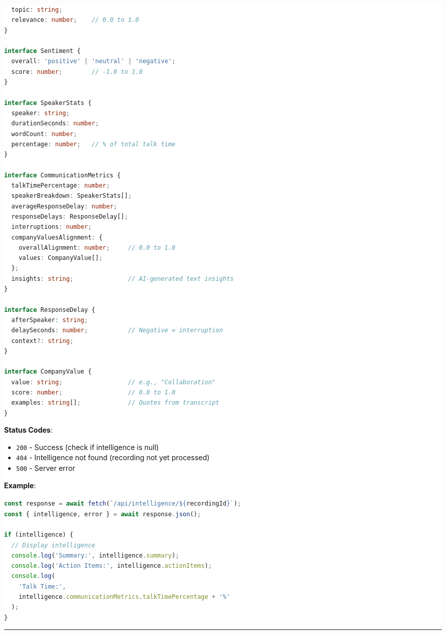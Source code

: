 ```typescript
  topic: string;
  relevance: number;    // 0.0 to 1.0
}

interface Sentiment {
  overall: 'positive' | 'neutral' | 'negative';
  score: number;        // -1.0 to 1.0
}

interface SpeakerStats {
  speaker: string;
  durationSeconds: number;
  wordCount: number;
  percentage: number;   // % of total talk time
}

interface CommunicationMetrics {
  talkTimePercentage: number;
  speakerBreakdown: SpeakerStats[];
  averageResponseDelay: number;
  responseDelays: ResponseDelay[];
  interruptions: number;
  companyValuesAlignment: {
    overallAlignment: number;     // 0.0 to 1.0
    values: CompanyValue[];
  };
  insights: string;               // AI-generated text insights
}

interface ResponseDelay {
  afterSpeaker: string;
  delaySeconds: number;           // Negative = interruption
  context?: string;
}

interface CompanyValue {
  value: string;                  // e.g., "Collaboration"
  score: number;                  // 0.0 to 1.0
  examples: string[];             // Quotes from transcript
}
```

**Status Codes**:

- `200` - Success (check if intelligence is null)
- `404` - Intelligence not found (recording not yet processed)
- `500` - Server error

**Example**:

```typescript
const response = await fetch(`/api/intelligence/${recordingId}`);
const { intelligence, error } = await response.json();

if (intelligence) {
  // Display intelligence
  console.log('Summary:', intelligence.summary);
  console.log('Action Items:', intelligence.actionItems);
  console.log(
    'Talk Time:',
    intelligence.communicationMetrics.talkTimePercentage + '%'
  );
}
```

---